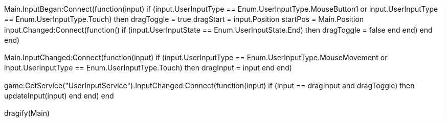 Main.InputBegan:Connect(function(input)
if (input.UserInputType == Enum.UserInputType.MouseButton1 or input.UserInputType == Enum.UserInputType.Touch) then
dragToggle = true
dragStart = input.Position
startPos = Main.Position
input.Changed:Connect(function()
if (input.UserInputState == Enum.UserInputState.End) then
dragToggle = false
end
end)
end
end)
 
Main.InputChanged:Connect(function(input)
if (input.UserInputType == Enum.UserInputType.MouseMovement or input.UserInputType == Enum.UserInputType.Touch) then
dragInput = input
end
end)
 
game:GetService("UserInputService").InputChanged:Connect(function(input)
if (input == dragInput and dragToggle) then
updateInput(input)
end
end)
end
 
dragify(Main)
